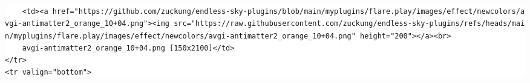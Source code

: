 		<td><a href="https://github.com/zuckung/endless-sky-plugins/blob/main/myplugins/flare.play/images/effect/newcolors/avgi-antimatter2_orange_10+04.png"><img src="https://raw.githubusercontent.com/zuckung/endless-sky-plugins/refs/heads/main/myplugins/flare.play/images/effect/newcolors/avgi-antimatter2_orange_10+04.png" height="200"></a><br>
		avgi-antimatter2_orange_10+04.png [150x2100]</td>
	</tr>
	<tr valign="bottom">